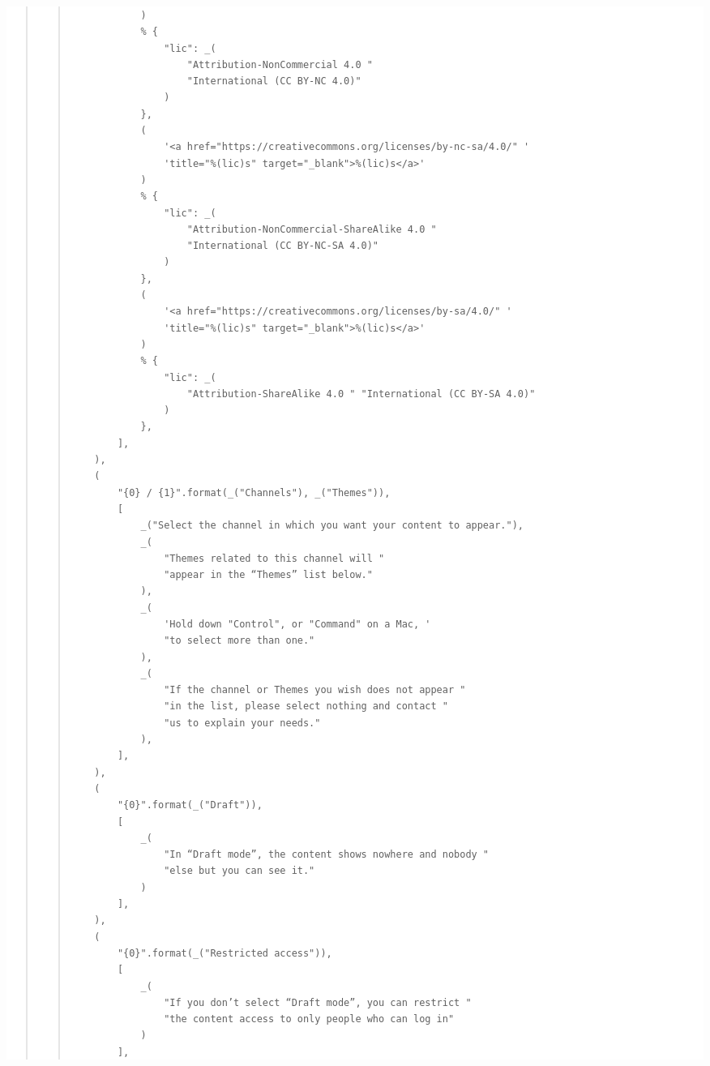   >>                 )
  >>                 % {
  >>                     "lic": _(
  >>                         "Attribution-NonCommercial 4.0 "
  >>                         "International (CC BY-NC 4.0)"
  >>                     )
  >>                 },
  >>                 (
  >>                     '<a href="https://creativecommons.org/licenses/by-nc-sa/4.0/" '
  >>                     'title="%(lic)s" target="_blank">%(lic)s</a>'
  >>                 )
  >>                 % {
  >>                     "lic": _(
  >>                         "Attribution-NonCommercial-ShareAlike 4.0 "
  >>                         "International (CC BY-NC-SA 4.0)"
  >>                     )
  >>                 },
  >>                 (
  >>                     '<a href="https://creativecommons.org/licenses/by-sa/4.0/" '
  >>                     'title="%(lic)s" target="_blank">%(lic)s</a>'
  >>                 )
  >>                 % {
  >>                     "lic": _(
  >>                         "Attribution-ShareAlike 4.0 " "International (CC BY-SA 4.0)"
  >>                     )
  >>                 },
  >>             ],
  >>         ),
  >>         (
  >>             "{0} / {1}".format(_("Channels"), _("Themes")),
  >>             [
  >>                 _("Select the channel in which you want your content to appear."),
  >>                 _(
  >>                     "Themes related to this channel will "
  >>                     "appear in the “Themes” list below."
  >>                 ),
  >>                 _(
  >>                     'Hold down "Control", or "Command" on a Mac, '
  >>                     "to select more than one."
  >>                 ),
  >>                 _(
  >>                     "If the channel or Themes you wish does not appear "
  >>                     "in the list, please select nothing and contact "
  >>                     "us to explain your needs."
  >>                 ),
  >>             ],
  >>         ),
  >>         (
  >>             "{0}".format(_("Draft")),
  >>             [
  >>                 _(
  >>                     "In “Draft mode”, the content shows nowhere and nobody "
  >>                     "else but you can see it."
  >>                 )
  >>             ],
  >>         ),
  >>         (
  >>             "{0}".format(_("Restricted access")),
  >>             [
  >>                 _(
  >>                     "If you don’t select “Draft mode”, you can restrict "
  >>                     "the content access to only people who can log in"
  >>                 )
  >>             ],